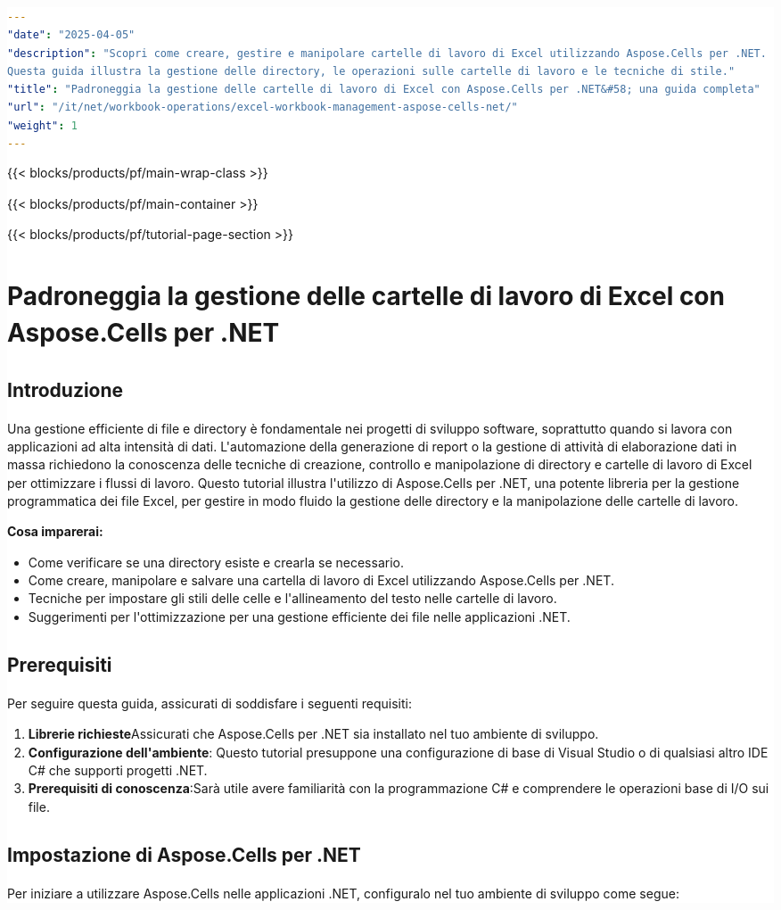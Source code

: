 ```yaml
---
"date": "2025-04-05"
"description": "Scopri come creare, gestire e manipolare cartelle di lavoro di Excel utilizzando Aspose.Cells per .NET. Questa guida illustra la gestione delle directory, le operazioni sulle cartelle di lavoro e le tecniche di stile."
"title": "Padroneggia la gestione delle cartelle di lavoro di Excel con Aspose.Cells per .NET&#58; una guida completa"
"url": "/it/net/workbook-operations/excel-workbook-management-aspose-cells-net/"
"weight": 1
---
```


{{< blocks/products/pf/main-wrap-class >}}

{{< blocks/products/pf/main-container >}}

{{< blocks/products/pf/tutorial-page-section >}}


# Padroneggia la gestione delle cartelle di lavoro di Excel con Aspose.Cells per .NET

## Introduzione

Una gestione efficiente di file e directory è fondamentale nei progetti di sviluppo software, soprattutto quando si lavora con applicazioni ad alta intensità di dati. L'automazione della generazione di report o la gestione di attività di elaborazione dati in massa richiedono la conoscenza delle tecniche di creazione, controllo e manipolazione di directory e cartelle di lavoro di Excel per ottimizzare i flussi di lavoro. Questo tutorial illustra l'utilizzo di Aspose.Cells per .NET, una potente libreria per la gestione programmatica dei file Excel, per gestire in modo fluido la gestione delle directory e la manipolazione delle cartelle di lavoro.

**Cosa imparerai:**
- Come verificare se una directory esiste e crearla se necessario.
- Come creare, manipolare e salvare una cartella di lavoro di Excel utilizzando Aspose.Cells per .NET.
- Tecniche per impostare gli stili delle celle e l'allineamento del testo nelle cartelle di lavoro.
- Suggerimenti per l'ottimizzazione per una gestione efficiente dei file nelle applicazioni .NET.

## Prerequisiti
Per seguire questa guida, assicurati di soddisfare i seguenti requisiti:
1. **Librerie richieste**Assicurati che Aspose.Cells per .NET sia installato nel tuo ambiente di sviluppo.
2. **Configurazione dell'ambiente**: Questo tutorial presuppone una configurazione di base di Visual Studio o di qualsiasi altro IDE C# che supporti progetti .NET.
3. **Prerequisiti di conoscenza**:Sarà utile avere familiarità con la programmazione C# e comprendere le operazioni base di I/O sui file.

## Impostazione di Aspose.Cells per .NET
Per iniziare a utilizzare Aspose.Cells nelle applicazioni .NET, configuralo nel tuo ambiente di sviluppo come segue:
